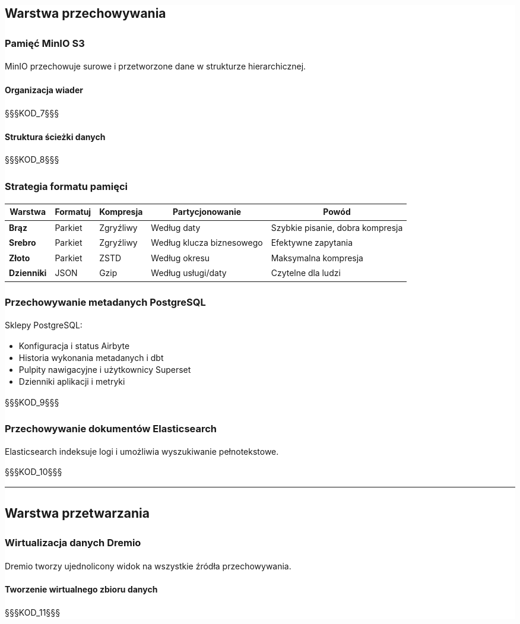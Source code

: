 
## Warstwa przechowywania

### Pamięć MinIO S3

MinIO przechowuje surowe i przetworzone dane w strukturze hierarchicznej.

#### Organizacja wiader

§§§KOD_7§§§

#### Struktura ścieżki danych

§§§KOD_8§§§

### Strategia formatu pamięci

| Warstwa | Formatuj | Kompresja | Partycjonowanie | Powód |
|------------|-------|------------|----------------|-------|
| **Brąz** | Parkiet | Zgryźliwy | Według daty | Szybkie pisanie, dobra kompresja |
| **Srebro** | Parkiet | Zgryźliwy | Według klucza biznesowego | Efektywne zapytania |
| **Złoto** | Parkiet | ZSTD | Według okresu | Maksymalna kompresja |
| **Dzienniki** | JSON | Gzip | Według usługi/daty | Czytelne dla ludzi |

### Przechowywanie metadanych PostgreSQL

Sklepy PostgreSQL:
- Konfiguracja i status Airbyte
- Historia wykonania metadanych i dbt
- Pulpity nawigacyjne i użytkownicy Superset
- Dzienniki aplikacji i metryki

§§§KOD_9§§§

### Przechowywanie dokumentów Elasticsearch

Elasticsearch indeksuje logi i umożliwia wyszukiwanie pełnotekstowe.

§§§KOD_10§§§

---

## Warstwa przetwarzania

### Wirtualizacja danych Dremio

Dremio tworzy ujednolicony widok na wszystkie źródła przechowywania.

#### Tworzenie wirtualnego zbioru danych

§§§KOD_11§§§
